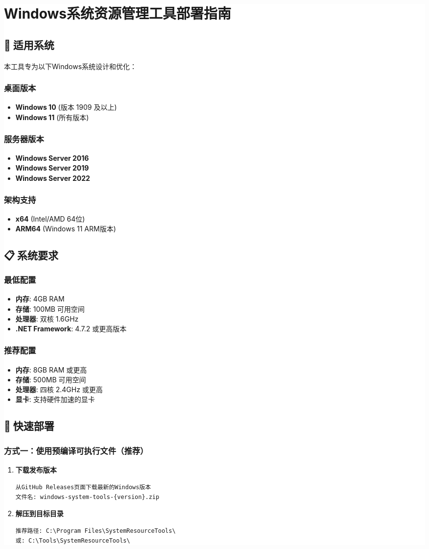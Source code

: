 # Windows系统资源管理工具部署指南

## 🎯 适用系统

本工具专为以下Windows系统设计和优化：

### 桌面版本
- **Windows 10** (版本 1909 及以上)
- **Windows 11** (所有版本)

### 服务器版本
- **Windows Server 2016**
- **Windows Server 2019** 
- **Windows Server 2022**

### 架构支持
- **x64** (Intel/AMD 64位)
- **ARM64** (Windows 11 ARM版本)

## 📋 系统要求

### 最低配置
- **内存**: 4GB RAM
- **存储**: 100MB 可用空间
- **处理器**: 双核 1.6GHz
- **.NET Framework**: 4.7.2 或更高版本

### 推荐配置
- **内存**: 8GB RAM 或更高
- **存储**: 500MB 可用空间
- **处理器**: 四核 2.4GHz 或更高
- **显卡**: 支持硬件加速的显卡

## 🚀 快速部署

### 方式一：使用预编译可执行文件（推荐）

1. **下载发布版本**
   ```
   从GitHub Releases页面下载最新的Windows版本
   文件名: windows-system-tools-{version}.zip
   ```

2. **解压到目标目录**
   ```
   推荐路径: C:\Program Files\SystemResourceTools\
   或: C:\Tools\SystemResourceTools\
   ```
